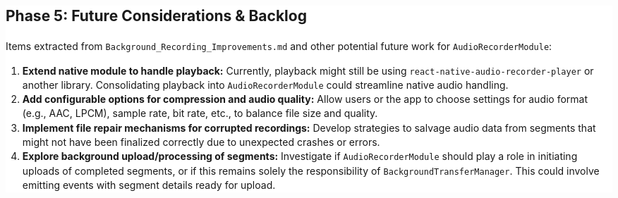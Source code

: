 ## Phase 5: Future Considerations & Backlog

Items extracted from `Background_Recording_Improvements.md` and other potential future work for `AudioRecorderModule`:

1.  **Extend native module to handle playback:** Currently, playback might still be using `react-native-audio-recorder-player` or another library. Consolidating playback into `AudioRecorderModule` could streamline native audio handling.
2.  **Add configurable options for compression and audio quality:** Allow users or the app to choose settings for audio format (e.g., AAC, LPCM), sample rate, bit rate, etc., to balance file size and quality.
3.  **Implement file repair mechanisms for corrupted recordings:** Develop strategies to salvage audio data from segments that might not have been finalized correctly due to unexpected crashes or errors.
4.  **Explore background upload/processing of segments:** Investigate if `AudioRecorderModule` should play a role in initiating uploads of completed segments, or if this remains solely the responsibility of `BackgroundTransferManager`. This could involve emitting events with segment details ready for upload.
